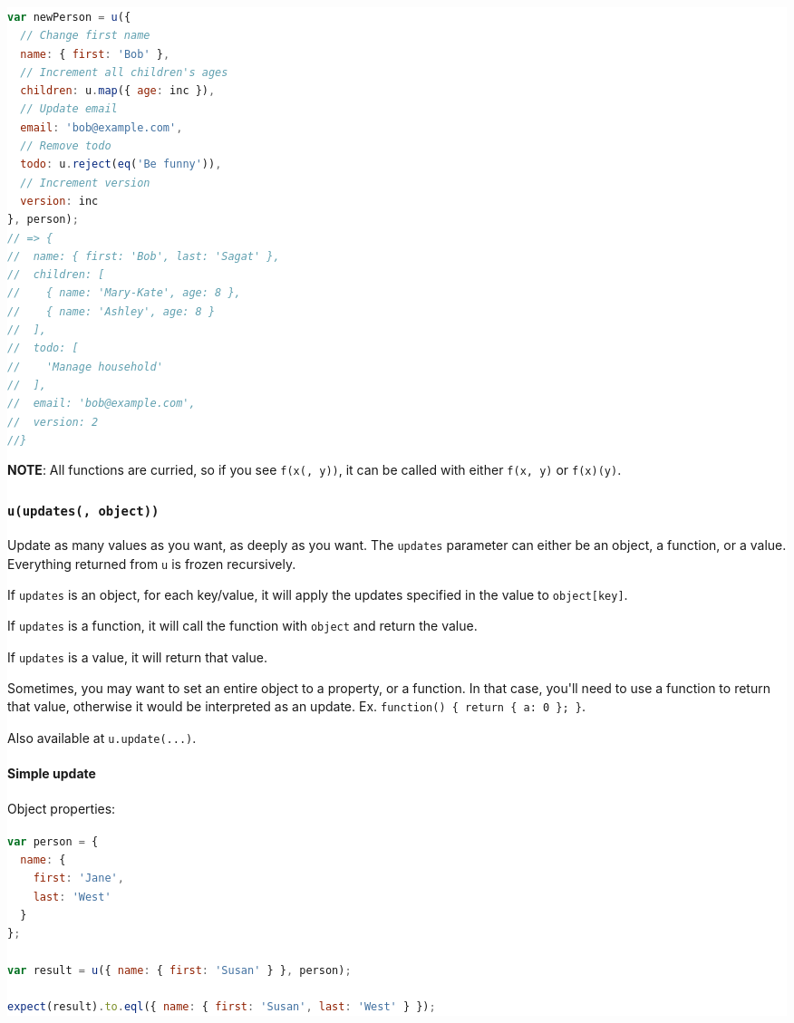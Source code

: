 ```js
var newPerson = u({
  // Change first name
  name: { first: 'Bob' },
  // Increment all children's ages
  children: u.map({ age: inc }),
  // Update email
  email: 'bob@example.com',
  // Remove todo
  todo: u.reject(eq('Be funny')),
  // Increment version
  version: inc
}, person);
// => {
//  name: { first: 'Bob', last: 'Sagat' },
//  children: [
//    { name: 'Mary-Kate', age: 8 },
//    { name: 'Ashley', age: 8 }
//  ],
//  todo: [
//    'Manage household'
//  ],
//  email: 'bob@example.com',
//  version: 2
//}
```

**NOTE**: All functions are curried, so if you see `f(x(, y))`, it can be called with either `f(x, y)` or `f(x)(y)`.

### `u(updates(, object))`

Update as many values as you want, as deeply as you want. The `updates` parameter can either be an object, a function, or a value. Everything returned from `u` is frozen recursively.

If `updates` is an object, for each key/value, it will apply the updates specified in the value to `object[key]`.

If `updates` is a function, it will call the function with `object` and return the value.

If `updates` is a value, it will return that value.

Sometimes, you may want to set an entire object to a property, or a function. In that case, you'll need to use a function to return that value, otherwise it would be interpreted as an update. Ex. `function() { return { a: 0 }; }`.

Also available at `u.update(...)`.

#### Simple update
Object properties:

```js
var person = {
  name: {
    first: 'Jane',
    last: 'West'
  }
};

var result = u({ name: { first: 'Susan' } }, person);

expect(result).to.eql({ name: { first: 'Susan', last: 'West' } });
```


[zealuc]: http://zealusercontributions.herokuapp.com/
[dash]: https://kapeli.com/dash
[zeal]: https://zealdocs.org/
[docset]: https://github.com/yanick/dash-docset-updeep
[npm-image]: https://badge.fury.io/js/updeep.svg
[npm-url]: https://npmjs.org/package/updeep
[travis-image]: https://travis-ci.org/substantial/updeep.svg?branch=master
[travis-url]: https://travis-ci.org/substantial/updeep
[daviddm-image]: https://david-dm.org/substantial/updeep.svg?theme=shields.io
[daviddm-url]: https://david-dm.org/substantial/updeep
[daviddm-peer-image]: https://david-dm.org/substantial/updeep/peer-status.svg
[daviddm-dev-image]: https://david-dm.org/substantial/updeep/dev-status.svg
[codeclimate-image]: https://codeclimate.com/github/substantial/updeep/badges/gpa.svg
[codeclimate-url]: https://codeclimate.com/github/substantial/updeep
[lodash]: http://lodash.com
[lodash-fp]: https://github.com/lodash/lodash-fp
[Ramda]: http://ramdajs.com/
[PureRenderMixin]: https://facebook.github.io/react/docs/pure-render-mixin.html
[redux]: https://github.com/gaearon/redux
[immutablejs]: https://github.com/facebook/immutable-js
[icepick]: https://github.com/aearly/icepick
[React.addons.update]: https://facebook.github.io/react/docs/update.html
[tests]: https://github.com/substantial/updeep/blob/master/test/index.js
[currying]: http://www.datchley.name/currying-vs-partial-application/